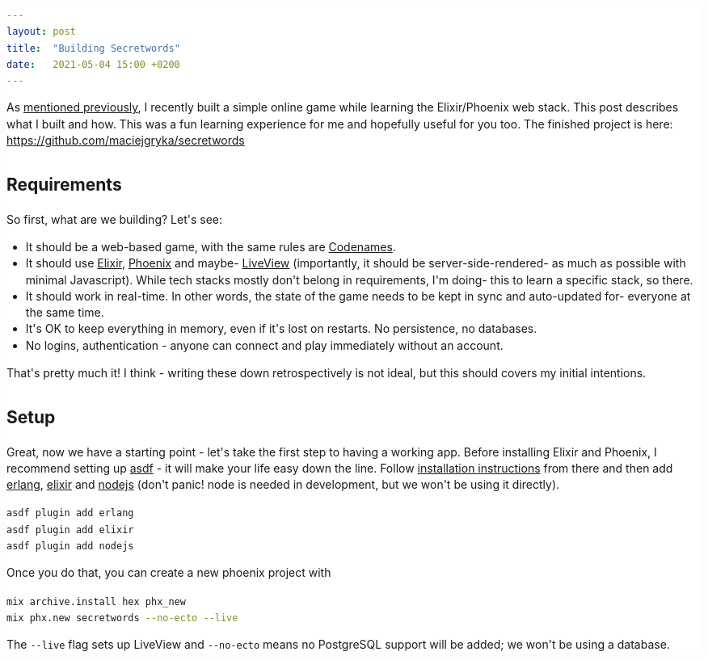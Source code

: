 ```yaml
---
layout: post
title:  "Building Secretwords"
date:   2021-05-04 15:00 +0200
---
```


As [mentioned previously](https://world.hey.com/maciej/secretwords-7e54715f), I recently built a simple online game while learning the Elixir/Phoenix web stack. This post describes what I built and how. This was a fun learning experience for me and hopefully useful for you too. The finished project is here: https://github.com/maciejgryka/secretwords

## Requirements

So first, what are we building? Let's see:

- It should be a web-based game, with the same rules are [Codenames](https://codenamesgame.com/).
- It should use [Elixir](https://elixir-lang.org/), [Phoenix](https://www.phoenixframework.org/) and maybe- [LiveView](https://github.com/phoenixframework/phoenix_live_view) (importantly, it should be server-side-rendered- as much as possible with minimal Javascript). While tech stacks mostly don't belong in requirements, I'm doing- this to learn a specific stack, so there.
- It should work in real-time. In other words, the state of the game needs to be kept in sync and auto-updated for- everyone at the same time.
- It's OK to keep everything in memory, even if it's lost on restarts. No persistence, no databases.
- No logins, authentication - anyone can connect and play immediately without an account.


That's pretty much it! I think - writing these down retrospectively is not ideal, but this should covers my initial intentions.

## Setup

Great, now we have a starting point - let's take the first step to having a working app. Before installing Elixir and Phoenix, I recommend setting up [asdf](https://asdf-vm.com/) - it will make your life easy down the line. Follow [installation instructions](https://asdf-vm.com/#/core-manage-asdf?id=install) from there and then add [erlang](https://github.com/asdf-vm/asdf-erlang), [elixir](https://github.com/asdf-vm/asdf-elixir) and [nodejs](https://github.com/asdf-vm/asdf-nodejs) (don't panic! node is needed in development, but  we won't be using it directly).

```bash
asdf plugin add erlang
asdf plugin add elixir
asdf plugin add nodejs
```

Once you do that, you can create a new phoenix project with

```bash
mix archive.install hex phx_new
mix phx.new secretwords --no-ecto --live
```

The `--live` flag sets up LiveView and `--no-ecto` means no PostgreSQL support will be added; we won't be using a database.

